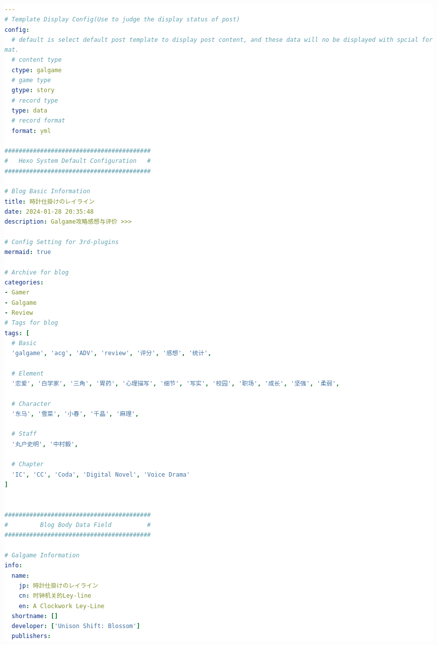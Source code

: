 ```yaml
---
# Template Display Config(Use to judge the display status of post)
config:
  # default is select default post template to display post content, and these data will no be displayed with spcial format.
  # content type
  ctype: galgame
  # game type
  gtype: story
  # record type
  type: data
  # record format
  format: yml

#########################################
#   Hexo System Default Configuration   #
#########################################

# Blog Basic Information
title: 時計仕掛けのレイライン
date: 2024-01-28 20:35:48
description: Galgame攻略感想与评价 >>> 

# Config Setting for 3rd-plugins
mermaid: true

# Archive for blog
categories:
- Gamer
- Galgame
- Review
# Tags for blog
tags: [
  # Basic
  'galgame', 'acg', 'ADV', 'review', '评分', '感想', '统计',

  # Element
  '恋爱', '白学家', '三角', '胃药', '心理描写', '细节', '写实', '校园', '职场', '成长', '坚强', '柔弱',

  # Character
  '东马', '雪菜', '小春', '千晶', '麻理',

  # Staff
  '丸户史明', '中村毅',

  # Chapter
  'IC', 'CC', 'Coda', 'Digital Novel', 'Voice Drama'
]


#########################################
#         Blog Body Data Field          #
#########################################

# Galgame Information
info:
  name:
    jp: 時計仕掛けのレイライン
    cn: 时钟机关的Ley-line
    en: A Clockwork Ley-Line
  shortname: []
  developer: ['Unison Shift: Blossom']
  publishers:
```